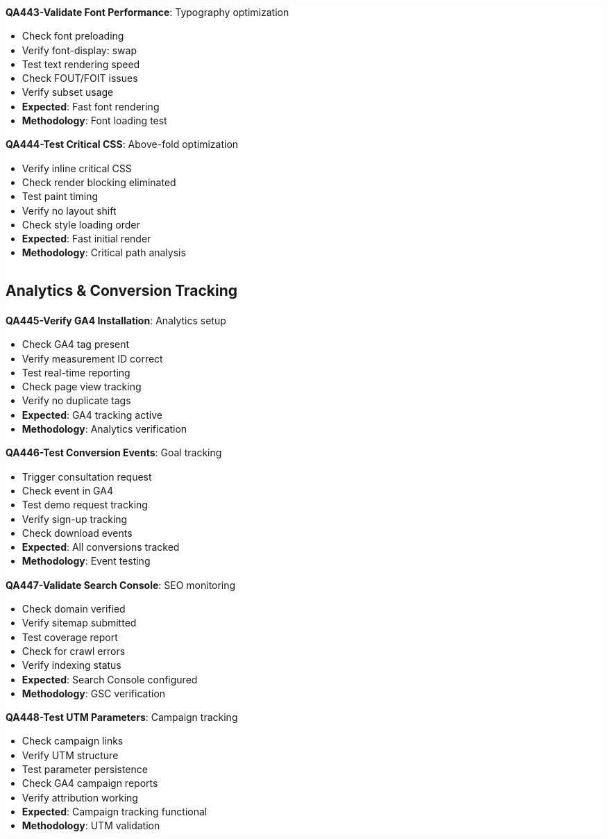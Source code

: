 **QA443-Validate Font Performance**: Typography optimization
- Check font preloading
- Verify font-display: swap
- Test text rendering speed
- Check FOUT/FOIT issues
- Verify subset usage
- **Expected**: Fast font rendering
- **Methodology**: Font loading test

**QA444-Test Critical CSS**: Above-fold optimization
- Verify inline critical CSS
- Check render blocking eliminated
- Test paint timing
- Verify no layout shift
- Check style loading order
- **Expected**: Fast initial render
- **Methodology**: Critical path analysis

## Analytics & Conversion Tracking

**QA445-Verify GA4 Installation**: Analytics setup
- Check GA4 tag present
- Verify measurement ID correct
- Test real-time reporting
- Check page view tracking
- Verify no duplicate tags
- **Expected**: GA4 tracking active
- **Methodology**: Analytics verification

**QA446-Test Conversion Events**: Goal tracking
- Trigger consultation request
- Check event in GA4
- Test demo request tracking
- Verify sign-up tracking
- Check download events
- **Expected**: All conversions tracked
- **Methodology**: Event testing

**QA447-Validate Search Console**: SEO monitoring
- Check domain verified
- Verify sitemap submitted
- Test coverage report
- Check for crawl errors
- Verify indexing status
- **Expected**: Search Console configured
- **Methodology**: GSC verification

**QA448-Test UTM Parameters**: Campaign tracking
- Check campaign links
- Verify UTM structure
- Test parameter persistence
- Check GA4 campaign reports
- Verify attribution working
- **Expected**: Campaign tracking functional
- **Methodology**: UTM validation
